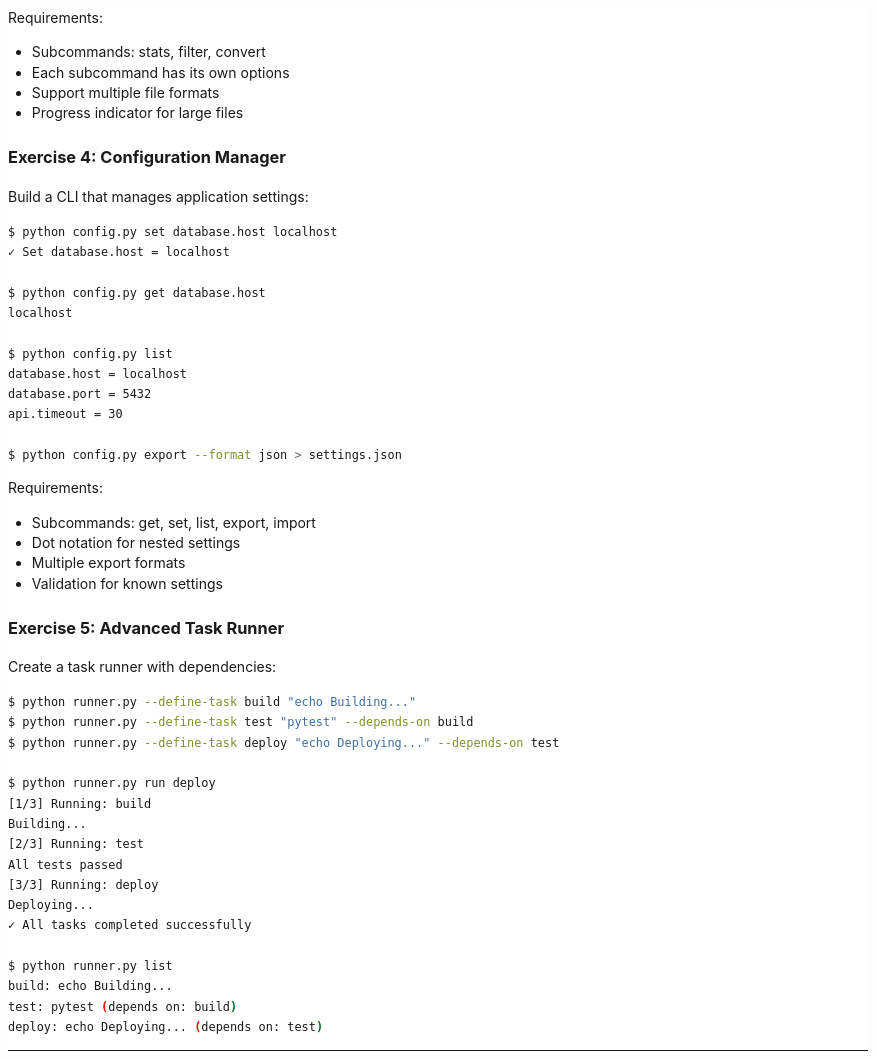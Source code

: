 Requirements:
- Subcommands: stats, filter, convert
- Each subcommand has its own options
- Support multiple file formats
- Progress indicator for large files

### Exercise 4: Configuration Manager

Build a CLI that manages application settings:
```bash
$ python config.py set database.host localhost
✓ Set database.host = localhost

$ python config.py get database.host
localhost

$ python config.py list
database.host = localhost
database.port = 5432
api.timeout = 30

$ python config.py export --format json > settings.json
```

Requirements:
- Subcommands: get, set, list, export, import
- Dot notation for nested settings
- Multiple export formats
- Validation for known settings

### Exercise 5: Advanced Task Runner

Create a task runner with dependencies:
```bash
$ python runner.py --define-task build "echo Building..."
$ python runner.py --define-task test "pytest" --depends-on build
$ python runner.py --define-task deploy "echo Deploying..." --depends-on test

$ python runner.py run deploy
[1/3] Running: build
Building...
[2/3] Running: test
All tests passed
[3/3] Running: deploy
Deploying...
✓ All tasks completed successfully

$ python runner.py list
build: echo Building...
test: pytest (depends on: build)
deploy: echo Deploying... (depends on: test)
```

---